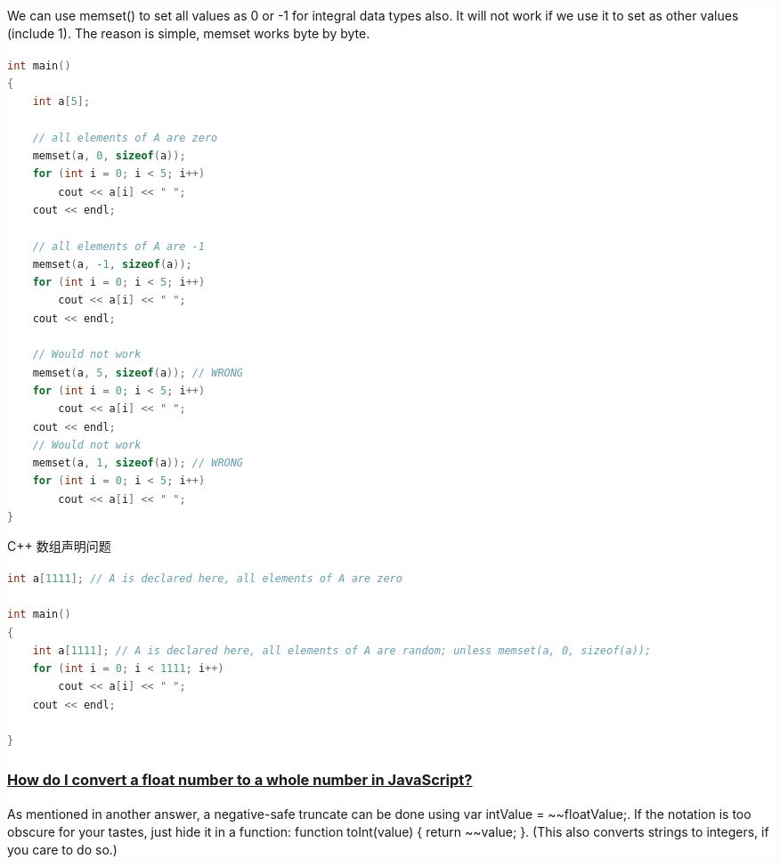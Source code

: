 We can use memset() to set all values as 0 or -1 for integral data types also. It will not work if we use it to set as other values (include 1). The reason is simple, memset works byte by byte.

```cpp
int main()
{
    int a[5];

    // all elements of A are zero
    memset(a, 0, sizeof(a));
    for (int i = 0; i < 5; i++)
        cout << a[i] << " ";
    cout << endl;

    // all elements of A are -1
    memset(a, -1, sizeof(a));
    for (int i = 0; i < 5; i++)
        cout << a[i] << " ";
    cout << endl;

    // Would not work
    memset(a, 5, sizeof(a)); // WRONG
    for (int i = 0; i < 5; i++)
        cout << a[i] << " ";
    cout << endl;
    // Would not work
    memset(a, 1, sizeof(a)); // WRONG
    for (int i = 0; i < 5; i++)
        cout << a[i] << " ";
}
```

C++ 数组声明问题

```cpp
int a[1111]; // A is declared here, all elements of A are zero

int main()
{
    int a[1111]; // A is declared here, all elements of A are random; unless memset(a, 0, sizeof(a));
    for (int i = 0; i < 1111; i++)
        cout << a[i] << " ";
    cout << endl;

}
```

### [How do I convert a float number to a whole number in JavaScript?](https://stackoverflow.com/questions/596467/how-do-i-convert-a-float-number-to-a-whole-number-in-javascript)

As mentioned in another answer, a negative-safe truncate can be done using var intValue = ~~floatValue;. If the notation is too obscure for your tastes, just hide it in a function: function toInt(value) { return ~~value; }. (This also converts strings to integers, if you care to do so.)
